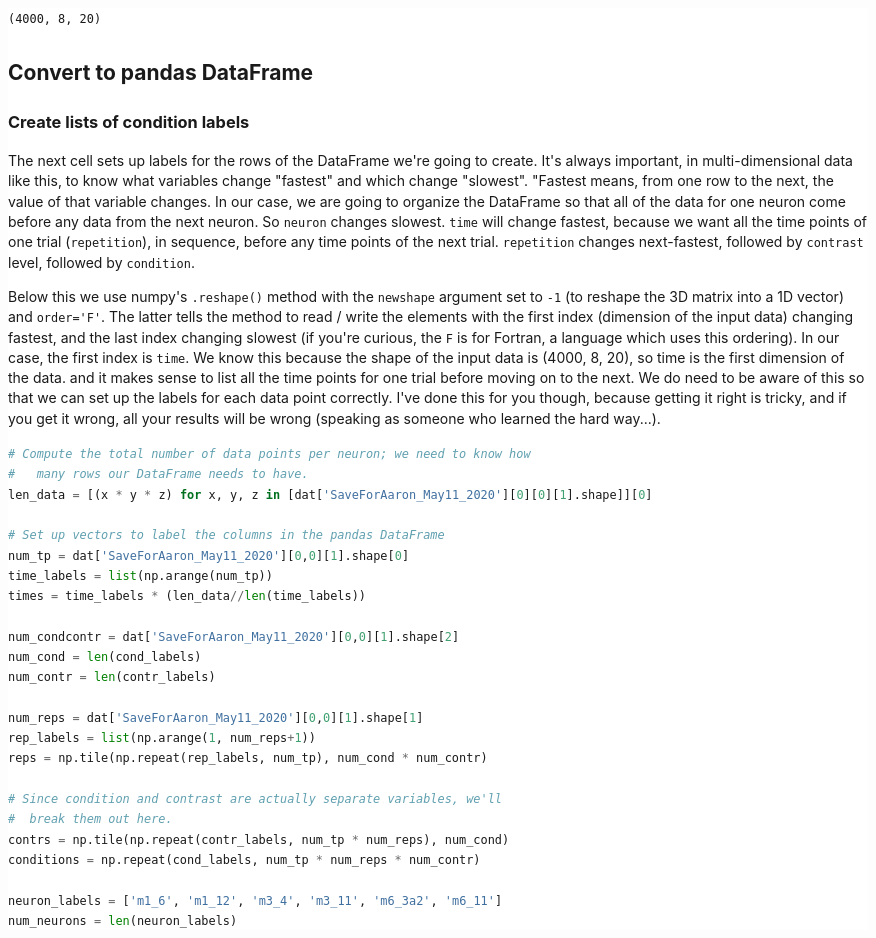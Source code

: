 


    (4000, 8, 20)



## Convert to pandas DataFrame
### Create lists of condition labels

The next cell sets up labels for the rows of the DataFrame we're going to create. It's always important, in multi-dimensional data like this, to know what variables change "fastest" and which change "slowest". "Fastest means, from one row to the next, the value of that variable changes. In our case, we are going to organize the DataFrame so that all of the data for one neuron come before any data from the next neuron. So `neuron` changes slowest. `time` will change fastest, because we want all the time points of one trial (`repetition`), in sequence, before any time points of the next trial. `repetition` changes next-fastest, followed by `contrast` level, followed by `condition`.

Below this we use numpy's `.reshape()` method with the `newshape` argument set to `-1` (to reshape the 3D matrix into a 1D vector) and  `order='F'`. The latter tells the method to read / write the elements with the first index (dimension of the input data) changing fastest, and the last index changing slowest (if you're curious, the `F` is for Fortran, a language which uses this ordering). In our case, the first index is `time`. We know this because the shape of the input data is (4000, 8, 20), so time is the first dimension of the data. and it makes sense to list all the time points for one trial before moving on to the next. We do need to be aware of this so that we can set up the labels for each data point correctly. I've done this for you though, because getting it right is tricky, and if you get it wrong, all your results will be wrong (speaking as someone who learned the hard way...). 


```python
# Compute the total number of data points per neuron; we need to know how
#   many rows our DataFrame needs to have.
len_data = [(x * y * z) for x, y, z in [dat['SaveForAaron_May11_2020'][0][0][1].shape]][0]

# Set up vectors to label the columns in the pandas DataFrame
num_tp = dat['SaveForAaron_May11_2020'][0,0][1].shape[0]
time_labels = list(np.arange(num_tp))
times = time_labels * (len_data//len(time_labels))

num_condcontr = dat['SaveForAaron_May11_2020'][0,0][1].shape[2]
num_cond = len(cond_labels)
num_contr = len(contr_labels)

num_reps = dat['SaveForAaron_May11_2020'][0,0][1].shape[1]
rep_labels = list(np.arange(1, num_reps+1))
reps = np.tile(np.repeat(rep_labels, num_tp), num_cond * num_contr)

# Since condition and contrast are actually separate variables, we'll
#  break them out here.
contrs = np.tile(np.repeat(contr_labels, num_tp * num_reps), num_cond)
conditions = np.repeat(cond_labels, num_tp * num_reps * num_contr)

neuron_labels = ['m1_6', 'm1_12', 'm3_4', 'm3_11', 'm6_3a2', 'm6_11']
num_neurons = len(neuron_labels)
```
